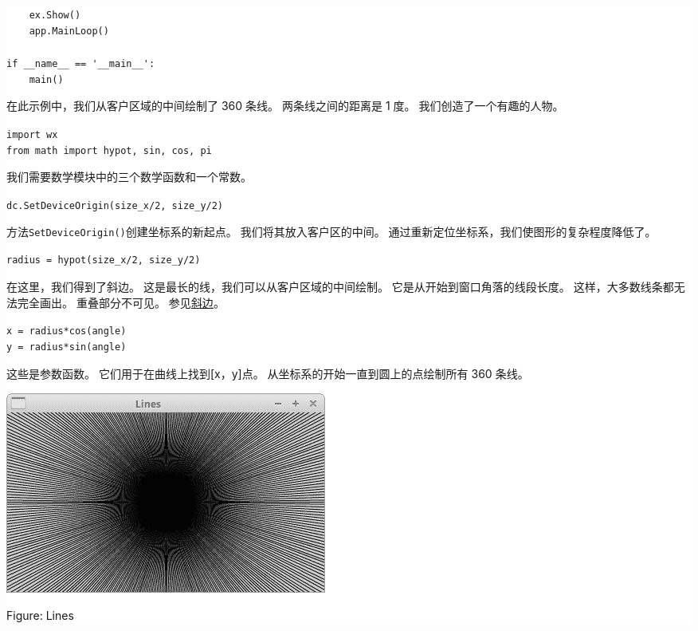 ```
    ex.Show()
    app.MainLoop()

if __name__ == '__main__':
    main()

```

在此示例中，我们从客户区域的中间绘制了 360 条线。 两条线之间的距离是 1 度。 我们创造了一个有趣的人物。

```
import wx
from math import hypot, sin, cos, pi

```

我们需要数学模块中的三个数学函数和一个常数。

```
dc.SetDeviceOrigin(size_x/2, size_y/2)

```

方法`SetDeviceOrigin()`创建坐标系的新起点。 我们将其放入客户区的中间。 通过重新定位坐标系，我们使图形的复杂程度降低了。

```
radius = hypot(size_x/2, size_y/2)

```

在这里，我们得到了斜边。 这是最长的线，我们可以从客户区域的中间绘制。 它是从开始到窗口角落的线段长度。 这样，大多数线条都无法完全画出。 重叠部分不可见。 参见[斜边](http://en.wikipedia.org/wiki/Hypotenuse)。

```
x = radius*cos(angle)
y = radius*sin(angle)

```

这些是参数函数。 它们用于在曲线上找到[x，y]点。 从坐标系的开始一直到圆上的点绘制所有 360 条线。

![Lines](img/5ce28f6d80ebc04d1c0aed66b9c1ab52.jpg)

Figure: Lines
